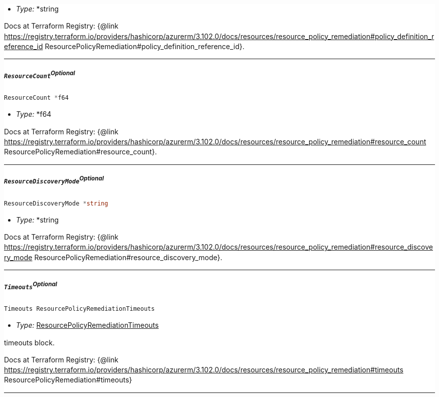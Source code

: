 - *Type:* *string

Docs at Terraform Registry: {@link https://registry.terraform.io/providers/hashicorp/azurerm/3.102.0/docs/resources/resource_policy_remediation#policy_definition_reference_id ResourcePolicyRemediation#policy_definition_reference_id}.

---

##### `ResourceCount`<sup>Optional</sup> <a name="ResourceCount" id="@cdktf/provider-azurerm.resourcePolicyRemediation.ResourcePolicyRemediationConfig.property.resourceCount"></a>

```go
ResourceCount *f64
```

- *Type:* *f64

Docs at Terraform Registry: {@link https://registry.terraform.io/providers/hashicorp/azurerm/3.102.0/docs/resources/resource_policy_remediation#resource_count ResourcePolicyRemediation#resource_count}.

---

##### `ResourceDiscoveryMode`<sup>Optional</sup> <a name="ResourceDiscoveryMode" id="@cdktf/provider-azurerm.resourcePolicyRemediation.ResourcePolicyRemediationConfig.property.resourceDiscoveryMode"></a>

```go
ResourceDiscoveryMode *string
```

- *Type:* *string

Docs at Terraform Registry: {@link https://registry.terraform.io/providers/hashicorp/azurerm/3.102.0/docs/resources/resource_policy_remediation#resource_discovery_mode ResourcePolicyRemediation#resource_discovery_mode}.

---

##### `Timeouts`<sup>Optional</sup> <a name="Timeouts" id="@cdktf/provider-azurerm.resourcePolicyRemediation.ResourcePolicyRemediationConfig.property.timeouts"></a>

```go
Timeouts ResourcePolicyRemediationTimeouts
```

- *Type:* <a href="#@cdktf/provider-azurerm.resourcePolicyRemediation.ResourcePolicyRemediationTimeouts">ResourcePolicyRemediationTimeouts</a>

timeouts block.

Docs at Terraform Registry: {@link https://registry.terraform.io/providers/hashicorp/azurerm/3.102.0/docs/resources/resource_policy_remediation#timeouts ResourcePolicyRemediation#timeouts}

---
